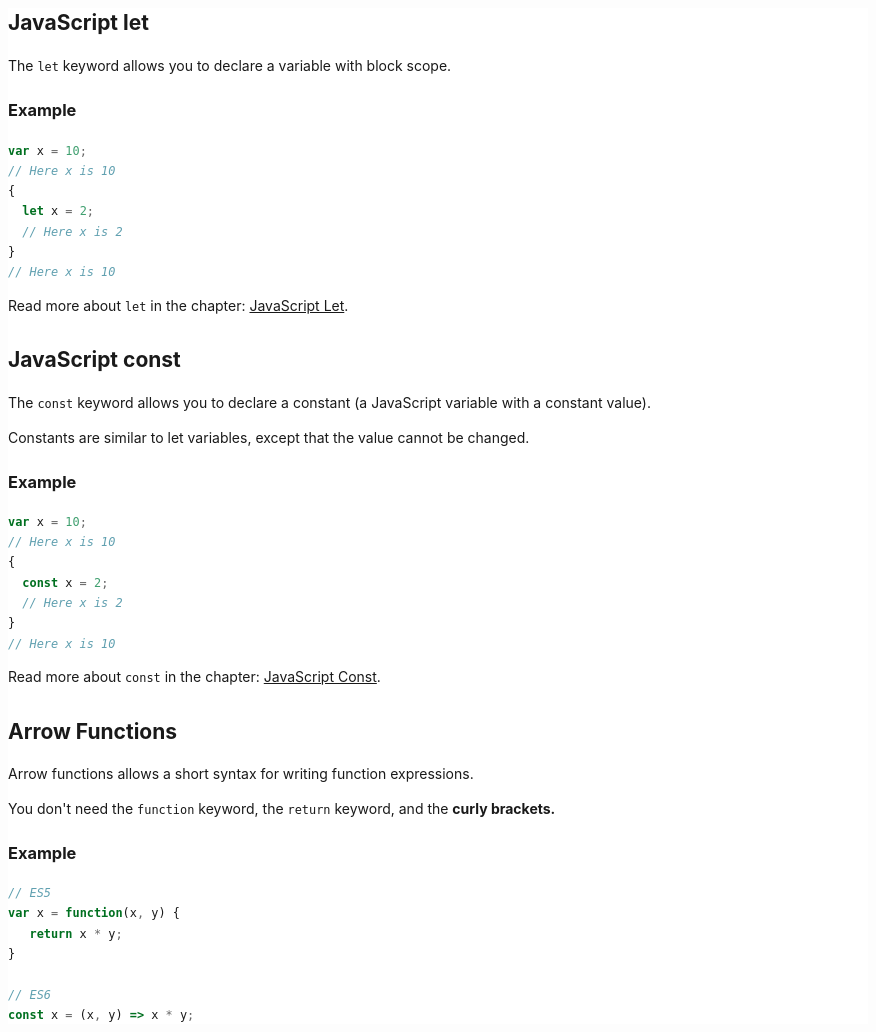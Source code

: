 
## JavaScript let
The `let` keyword allows you to declare a variable with block scope.

### Example
```js
var x = 10;
// Here x is 10
{
  let x = 2;
  // Here x is 2
}
// Here x is 10
```


Read more about `let` in the chapter: [JavaScript Let](https://www.w3schools.com/js/js_let.asp).


## JavaScript const
The `const` keyword allows you to declare a constant (a JavaScript variable with a constant value).

Constants are similar to let variables, except that the value cannot be changed.

### Example
```js
var x = 10;
// Here x is 10
{
  const x = 2;
  // Here x is 2
}
// Here x is 10
```

Read more about `const` in the chapter: [JavaScript Const](https://www.w3schools.com/js/js_const.asp).


## Arrow Functions
Arrow functions allows a short syntax for writing function expressions.

You don't need the `function` keyword, the `return` keyword, and the **curly brackets.**

### Example
```js
// ES5
var x = function(x, y) {
   return x * y;
}

// ES6
const x = (x, y) => x * y;
```
